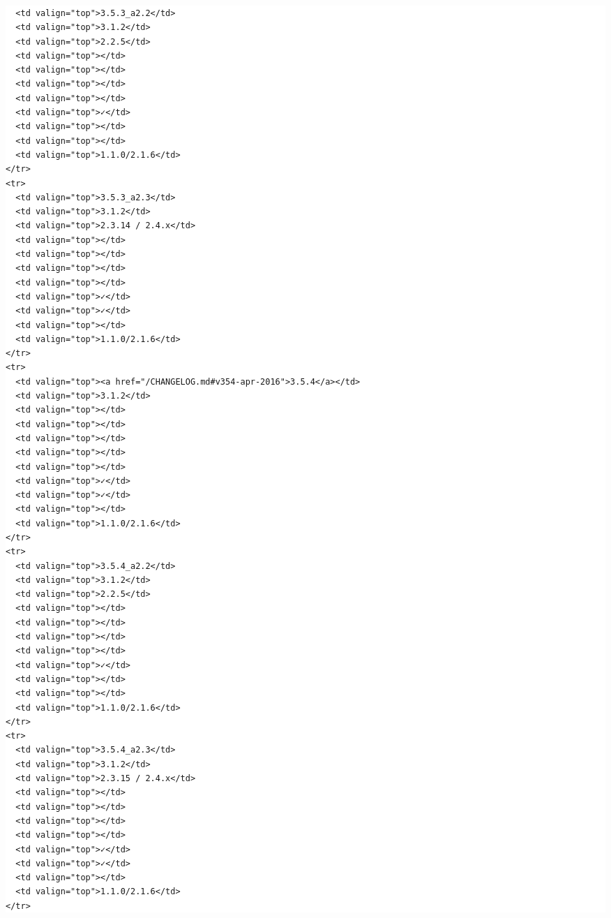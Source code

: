       <td valign="top">3.5.3_a2.2</td>
      <td valign="top">3.1.2</td>
      <td valign="top">2.2.5</td>
      <td valign="top"></td>
      <td valign="top"></td>
      <td valign="top"></td>
      <td valign="top"></td>
      <td valign="top">✓</td>
      <td valign="top"></td>
      <td valign="top"></td>
      <td valign="top">1.1.0/2.1.6</td>
    </tr>
    <tr>
      <td valign="top">3.5.3_a2.3</td>
      <td valign="top">3.1.2</td>
      <td valign="top">2.3.14 / 2.4.x</td>
      <td valign="top"></td>
      <td valign="top"></td>
      <td valign="top"></td>
      <td valign="top"></td>
      <td valign="top">✓</td>
      <td valign="top">✓</td>
      <td valign="top"></td>
      <td valign="top">1.1.0/2.1.6</td>
    </tr>
    <tr>
      <td valign="top"><a href="/CHANGELOG.md#v354-apr-2016">3.5.4</a></td>
      <td valign="top">3.1.2</td>
      <td valign="top"></td>
      <td valign="top"></td>
      <td valign="top"></td>
      <td valign="top"></td>
      <td valign="top"></td>
      <td valign="top">✓</td>
      <td valign="top">✓</td>
      <td valign="top"></td>
      <td valign="top">1.1.0/2.1.6</td>
    </tr>
    <tr>
      <td valign="top">3.5.4_a2.2</td>
      <td valign="top">3.1.2</td>
      <td valign="top">2.2.5</td>
      <td valign="top"></td>
      <td valign="top"></td>
      <td valign="top"></td>
      <td valign="top"></td>
      <td valign="top">✓</td>
      <td valign="top"></td>
      <td valign="top"></td>
      <td valign="top">1.1.0/2.1.6</td>
    </tr>
    <tr>
      <td valign="top">3.5.4_a2.3</td>
      <td valign="top">3.1.2</td>
      <td valign="top">2.3.15 / 2.4.x</td>
      <td valign="top"></td>
      <td valign="top"></td>
      <td valign="top"></td>
      <td valign="top"></td>
      <td valign="top">✓</td>
      <td valign="top">✓</td>
      <td valign="top"></td>
      <td valign="top">1.1.0/2.1.6</td>
    </tr>